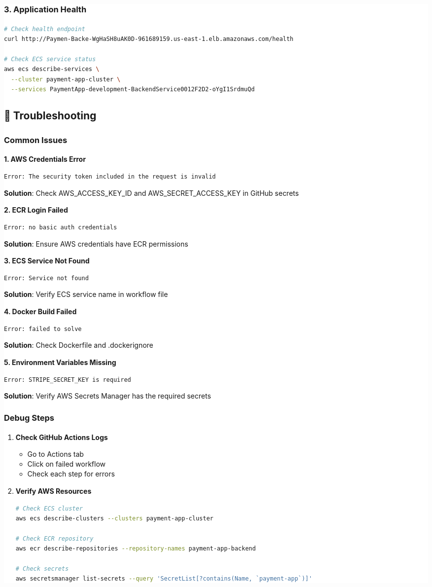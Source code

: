 ### 3. Application Health
```bash
# Check health endpoint
curl http://Paymen-Backe-WgHaSH8uAK0D-961689159.us-east-1.elb.amazonaws.com/health

# Check ECS service status
aws ecs describe-services \
  --cluster payment-app-cluster \
  --services PaymentApp-development-BackendService0012F2D2-oYgI1SrdmuQd
```

## 🚨 Troubleshooting

### Common Issues

**1. AWS Credentials Error**
```
Error: The security token included in the request is invalid
```
**Solution**: Check AWS_ACCESS_KEY_ID and AWS_SECRET_ACCESS_KEY in GitHub secrets

**2. ECR Login Failed**
```
Error: no basic auth credentials
```
**Solution**: Ensure AWS credentials have ECR permissions

**3. ECS Service Not Found**
```
Error: Service not found
```
**Solution**: Verify ECS service name in workflow file

**4. Docker Build Failed**
```
Error: failed to solve
```
**Solution**: Check Dockerfile and .dockerignore

**5. Environment Variables Missing**
```
Error: STRIPE_SECRET_KEY is required
```
**Solution**: Verify AWS Secrets Manager has the required secrets

### Debug Steps

1. **Check GitHub Actions Logs**
   - Go to Actions tab
   - Click on failed workflow
   - Check each step for errors

2. **Verify AWS Resources**
   ```bash
   # Check ECS cluster
   aws ecs describe-clusters --clusters payment-app-cluster
   
   # Check ECR repository
   aws ecr describe-repositories --repository-names payment-app-backend
   
   # Check secrets
   aws secretsmanager list-secrets --query 'SecretList[?contains(Name, `payment-app`)]'
   ```
